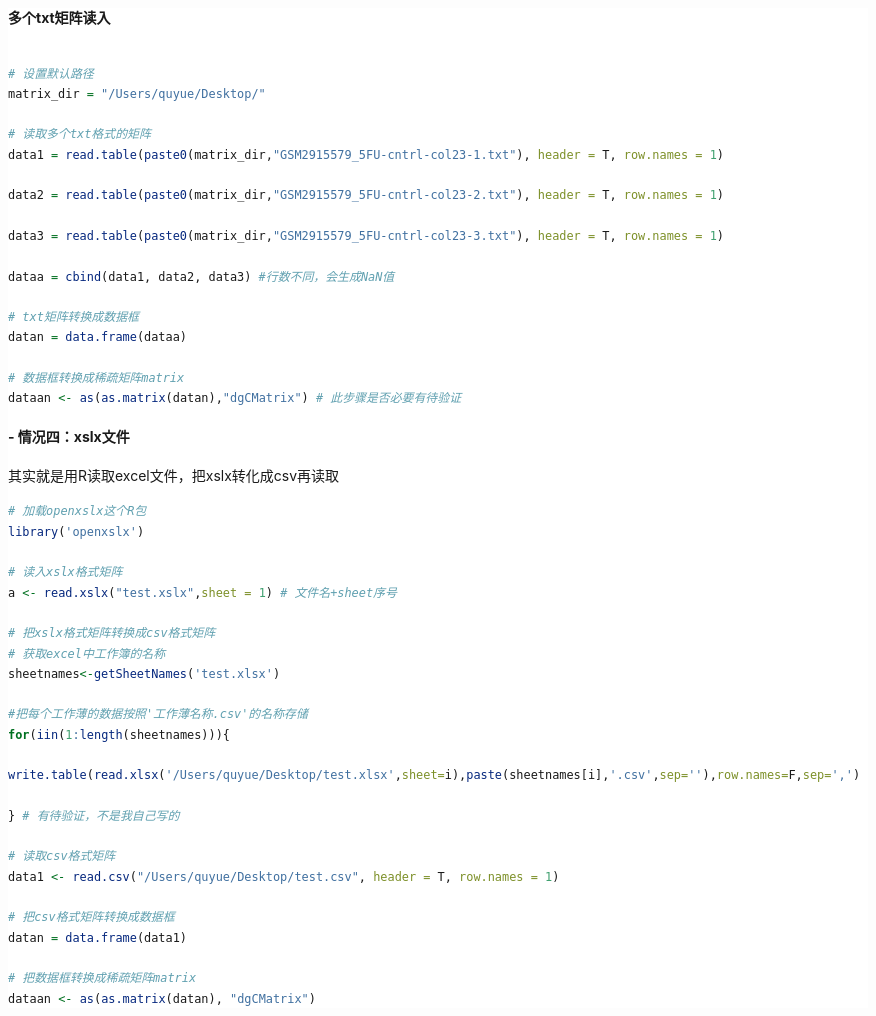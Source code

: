 **多个txt矩阵读入**
```R

# 设置默认路径
matrix_dir = "/Users/quyue/Desktop/"

# 读取多个txt格式的矩阵
data1 = read.table(paste0(matrix_dir,"GSM2915579_5FU-cntrl-col23-1.txt"), header = T, row.names = 1)

data2 = read.table(paste0(matrix_dir,"GSM2915579_5FU-cntrl-col23-2.txt"), header = T, row.names = 1)

data3 = read.table(paste0(matrix_dir,"GSM2915579_5FU-cntrl-col23-3.txt"), header = T, row.names = 1)

dataa = cbind(data1, data2, data3) #行数不同，会生成NaN值

# txt矩阵转换成数据框
datan = data.frame(dataa)

# 数据框转换成稀疏矩阵matrix
dataan <- as(as.matrix(datan),"dgCMatrix") # 此步骤是否必要有待验证

```

#### - 情况四：xslx文件

其实就是用R读取excel文件，把xslx转化成csv再读取

```R
# 加载openxslx这个R包
library('openxslx')

# 读入xslx格式矩阵
a <- read.xslx("test.xslx",sheet = 1) # 文件名+sheet序号

# 把xslx格式矩阵转换成csv格式矩阵
# 获取excel中工作簿的名称
sheetnames<-getSheetNames('test.xlsx')

#把每个工作薄的数据按照'工作薄名称.csv'的名称存储
for(iin(1:length(sheetnames))){

write.table(read.xlsx('/Users/quyue/Desktop/test.xlsx',sheet=i),paste(sheetnames[i],'.csv',sep=''),row.names=F,sep=',')

} # 有待验证，不是我自己写的

# 读取csv格式矩阵
data1 <- read.csv("/Users/quyue/Desktop/test.csv", header = T, row.names = 1)

# 把csv格式矩阵转换成数据框
datan = data.frame(data1)

# 把数据框转换成稀疏矩阵matrix
dataan <- as(as.matrix(datan), "dgCMatrix")

```
